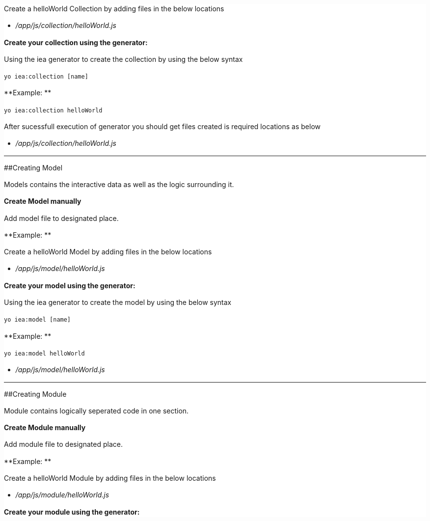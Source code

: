 Create a helloWorld Collection by adding files in the below locations

- */app/js/collection/helloWorld.js*


**Create your collection using the generator:**

Using the iea generator to create the collection by using the below syntax

`yo iea:collection [name]`

**Example: **

`yo iea:collection helloWorld`

After sucessfull execution of generator you should get files created is required locations as below

- */app/js/collection/helloWorld.js*

---

##Creating Model

Models contains the interactive data as well as the logic surrounding it.

**Create Model manually**

Add model file to designated place.

**Example: **

Create a helloWorld Model by adding files in the below locations

- */app/js/model/helloWorld.js*


**Create your model using the generator:**

Using the iea generator to create the model by using the below syntax

`yo iea:model [name]`

**Example: **

`yo iea:model helloWorld`

- */app/js/model/helloWorld.js*

---

##Creating Module

Module contains logically seperated code in one section.

**Create Module manually**

Add module file to designated place.

**Example: **

Create a helloWorld Module by adding files in the below locations

- */app/js/module/helloWorld.js*


**Create your module using the generator:**

